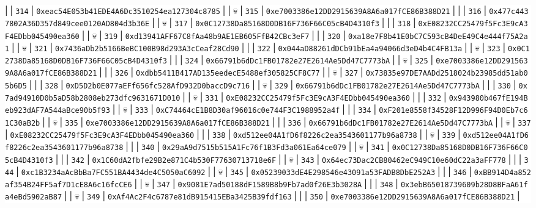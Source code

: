 |  | `314` | `0xeac54E053b41EDE4A6Dc3510254ea127304c8785` |
| 💀 | `315` | `0xe7003386e12DD2915639A8A6a017fCE86B388D21` |
|  | `316` | `0x477c4437802A36D357d849cee0120AD804d3b36E` |
| 💀 | `317` | `0x0C12738Da85168D0DB16F736F66C05cB4D4310f3` |
|  | `318` | `0xE08232CC25479f5Fc3E9cA3F4EDbb045490ea360` |
| 💀 | `319` | `0xd13941AFF67C8fAa48b9AE1EB605FfB42CBc3eF7` |
|  | `320` | `0xa18e7F8b41E0bC7C593cB4DeE49C4e444f75A2a1` |
| 💀 | `321` | `0x7436aDb2b5166BeBC100B98d293A3cCeaf28Cd90` |
|  | `322` | `0x044aD88261dDCb91bEa4a94066d3eD4b4C4FB13a` |
| 💀 | `323` | `0x0C12738Da85168D0DB16F736F66C05cB4D4310f3` |
|  | `324` | `0x66791b6dDc1FB01782e27E2614Ae5Dd47C7773bA` |
| 💀 | `325` | `0xe7003386e12DD2915639A8A6a017fCE86B388D21` |
|  | `326` | `0xdbb5411B417AD135eedecE5488ef305825CF8C77` |
| 💀 | `327` | `0x73835e97DE7AADd2518024b23985dd51ab05b6D5` |
|  | `328` | `0xD5D2b0E077aEFf656fc528AfD932D0baccD9c716` |
| 💀 | `329` | `0x66791b6dDc1FB01782e27E2614Ae5Dd47C7773bA` |
|  | `330` | `0x7ad94910D0b5aD58b2808eb273dfc9631671D010` |
| 💀 | `331` | `0xE08232CC25479f5Fc3E9cA3F4EDbb045490ea360` |
|  | `332` | `0x943980b467fE194Beb923dAF7A544aBce90b5f93` |
| 💀 | `333` | `0xC74464cE1B8D30af96016c0e744F3C1988952a4f` |
|  | `334` | `0xF201e8558f34528F12D996F94D0Eb7c61C30aB2b` |
| 💀 | `335` | `0xe7003386e12DD2915639A8A6a017fCE86B388D21` |
|  | `336` | `0x66791b6dDc1FB01782e27E2614Ae5Dd47C7773bA` |
| 💀 | `337` | `0xE08232CC25479f5Fc3E9cA3F4EDbb045490ea360` |
|  | `338` | `0xd512ee04A1fD6f8226c2ea3543601177b96a8738` |
| 💀 | `339` | `0xd512ee04A1fD6f8226c2ea3543601177b96a8738` |
|  | `340` | `0x29aA9d7515b515A1Fc76f1B3Fd3a061Ea64ce079` |
| 💀 | `341` | `0x0C12738Da85168D0DB16F736F66C05cB4D4310f3` |
|  | `342` | `0x1C60dA2fbfe29B2e871C4b530F77630713718e6F` |
| 💀 | `343` | `0x64ec73Dac2CB80462eC949C10e60dC22a3aFF778` |
|  | `344` | `0xc1B3234aAcBbBa7FC551BA4434de4C5050aC6092` |
| 💀 | `345` | `0x05239033dE4E298546e43091a53FADB8DbE252A3` |
|  | `346` | `0xBB914D4a852af354B24FF5af7D1cE8A6c16fcCE6` |
| 💀 | `347` | `0x9081E7ad50188dF1589B8b9Fb7ad0f26E3b3028A` |
|  | `348` | `0x3ebB65018739609b28D8BFaA61fa4eBd5902aB87` |
| 💀 | `349` | `0xAf4Ac2F4c6787e81dB915415EBa3425B39fdf163` |
|  | `350` | `0xe7003386e12DD2915639A8A6a017fCE86B388D21` |